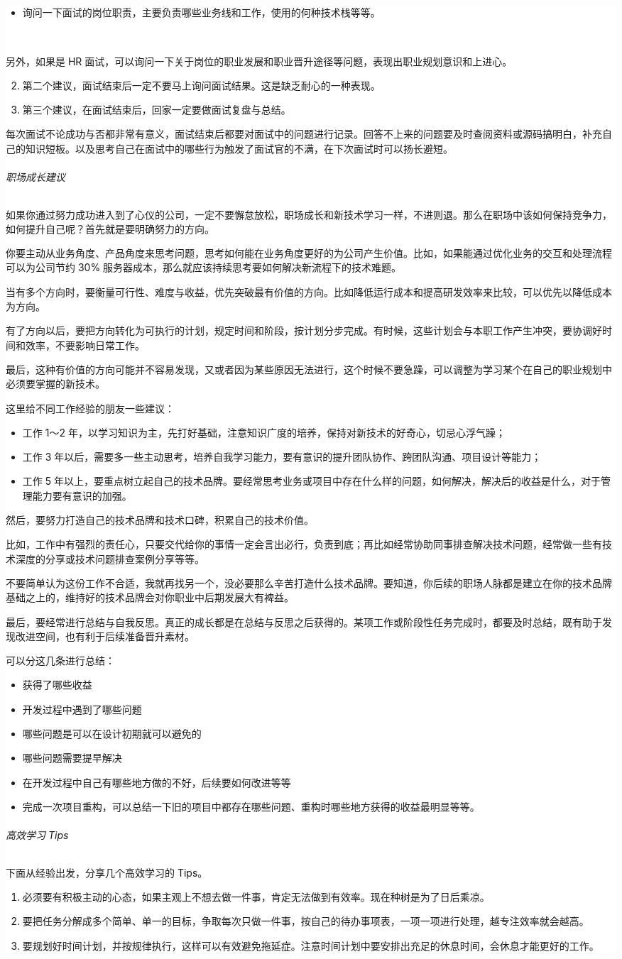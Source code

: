 * 询问一下面试的岗位职责，主要负责哪些业务线和工作，使用的何种技术栈等等。

<br />

另外，如果是 HR 面试，可以询问一下关于岗位的职业发展和职业晋升途径等问题，表现出职业规划意识和上进心。

2. 第二个建议，面试结束后一定不要马上询问面试结果。这是缺乏耐心的一种表现。

3. 第三个建议，在面试结束后，回家一定要做面试复盘与总结。

每次面试不论成功与否都非常有意义，面试结束后都要对面试中的问题进行记录。回答不上来的问题要及时查阅资料或源码搞明白，补充自己的知识短板。以及思考自己在面试中的哪些行为触发了面试官的不满，在下次面试时可以扬长避短。

###### 职场成长建议

如果你通过努力成功进入到了心仪的公司，一定不要懈怠放松，职场成长和新技术学习一样，不进则退。那么在职场中该如何保持竞争力，如何提升自己呢？首先就是要明确努力的方向。

你要主动从业务角度、产品角度来思考问题，思考如何能在业务角度更好的为公司产生价值。比如，如果能通过优化业务的交互和处理流程可以为公司节约 30% 服务器成本，那么就应该持续思考要如何解决新流程下的技术难题。

当有多个方向时，要衡量可行性、难度与收益，优先突破最有价值的方向。比如降低运行成本和提高研发效率来比较，可以优先以降低成本为方向。

有了方向以后，要把方向转化为可执行的计划，规定时间和阶段，按计划分步完成。有时候，这些计划会与本职工作产生冲突，要协调好时间和效率，不要影响日常工作。

最后，这种有价值的方向可能并不容易发现，又或者因为某些原因无法进行，这个时候不要急躁，可以调整为学习某个在自己的职业规划中必须要掌握的新技术。

这里给不同工作经验的朋友一些建议：

* 工作 1～2 年，以学习知识为主，先打好基础，注意知识广度的培养，保持对新技术的好奇心，切忌心浮气躁；

* 工作 3 年以后，需要多一些主动思考，培养自我学习能力，要有意识的提升团队协作、跨团队沟通、项目设计等能力；

* 工作 5 年以上，要重点树立起自己的技术品牌。要经常思考业务或项目中存在什么样的问题，如何解决，解决后的收益是什么，对于管理能力要有意识的加强。

然后，要努力打造自己的技术品牌和技术口碑，积累自己的技术价值。

比如，工作中有强烈的责任心，只要交代给你的事情一定会言出必行，负责到底；再比如经常协助同事排查解决技术问题，经常做一些有技术深度的分享或技术问题排查案例分享等等。

不要简单认为这份工作不合适，我就再找另一个，没必要那么辛苦打造什么技术品牌。要知道，你后续的职场人脉都是建立在你的技术品牌基础之上的，维持好的技术品牌会对你职业中后期发展大有裨益。

最后，要经常进行总结与自我反思。真正的成长都是在总结与反思之后获得的。某项工作或阶段性任务完成时，都要及时总结，既有助于发现改进空间，也有利于后续准备晋升素材。

可以分这几条进行总结：

* 获得了哪些收益

* 开发过程中遇到了哪些问题

* 哪些问题是可以在设计初期就可以避免的

* 哪些问题需要提早解决

* 在开发过程中自己有哪些地方做的不好，后续要如何改进等等

* 完成一次项目重构，可以总结一下旧的项目中都存在哪些问题、重构时哪些地方获得的收益最明显等等。

###### 高效学习 Tips

下面从经验出发，分享几个高效学习的 Tips。

1. 必须要有积极主动的心态，如果主观上不想去做一件事，肯定无法做到有效率。现在种树是为了日后乘凉。

2. 要把任务分解成多个简单、单一的目标，争取每次只做一件事，按自己的待办事项表，一项一项进行处理，越专注效率就会越高。

3. 要规划好时间计划，并按规律执行，这样可以有效避免拖延症。注意时间计划中要安排出充足的休息时间，会休息才能更好的工作。
